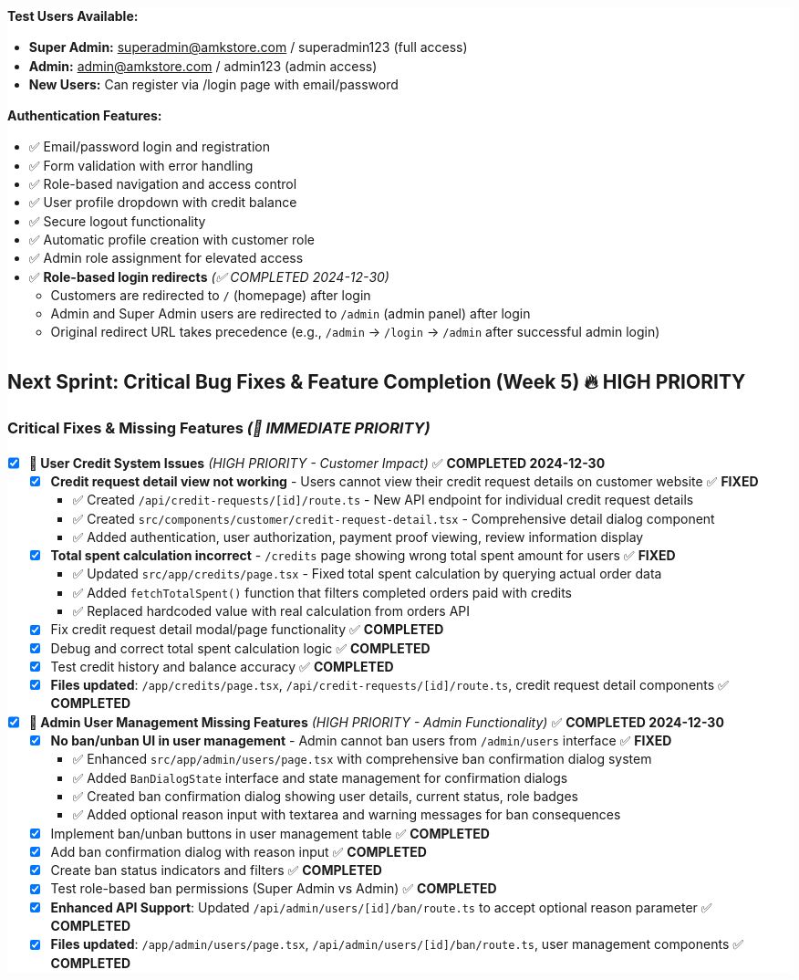 **Test Users Available:**
- **Super Admin:** superadmin@amkstore.com / superadmin123 (full access)
- **Admin:** admin@amkstore.com / admin123 (admin access)
- **New Users:** Can register via /login page with email/password

**Authentication Features:**
- ✅ Email/password login and registration
- ✅ Form validation with error handling
- ✅ Role-based navigation and access control
- ✅ User profile dropdown with credit balance
- ✅ Secure logout functionality
- ✅ Automatic profile creation with customer role
- ✅ Admin role assignment for elevated access
- ✅ **Role-based login redirects** *(✅ COMPLETED 2024-12-30)*
  - Customers are redirected to `/` (homepage) after login
  - Admin and Super Admin users are redirected to `/admin` (admin panel) after login
  - Original redirect URL takes precedence (e.g., `/admin` → `/login` → `/admin` after successful admin login)

## Next Sprint: Critical Bug Fixes & Feature Completion (Week 5) 🔥 **HIGH PRIORITY**

### Critical Fixes & Missing Features *(🎯 IMMEDIATE PRIORITY)*
- [x] **🚨 User Credit System Issues** *(HIGH PRIORITY - Customer Impact)* ✅ **COMPLETED 2024-12-30**
  - [x] **Credit request detail view not working** - Users cannot view their credit request details on customer website ✅ **FIXED**
    - ✅ Created `/api/credit-requests/[id]/route.ts` - New API endpoint for individual credit request details
    - ✅ Created `src/components/customer/credit-request-detail.tsx` - Comprehensive detail dialog component
    - ✅ Added authentication, user authorization, payment proof viewing, review information display
  - [x] **Total spent calculation incorrect** - `/credits` page showing wrong total spent amount for users ✅ **FIXED**
    - ✅ Updated `src/app/credits/page.tsx` - Fixed total spent calculation by querying actual order data
    - ✅ Added `fetchTotalSpent()` function that filters completed orders paid with credits
    - ✅ Replaced hardcoded value with real calculation from orders API
  - [x] Fix credit request detail modal/page functionality ✅ **COMPLETED**
  - [x] Debug and correct total spent calculation logic ✅ **COMPLETED**
  - [x] Test credit history and balance accuracy ✅ **COMPLETED**
  - [x] **Files updated**: `/app/credits/page.tsx`, `/api/credit-requests/[id]/route.ts`, credit request detail components ✅ **COMPLETED**

- [x] **👥 Admin User Management Missing Features** *(HIGH PRIORITY - Admin Functionality)* ✅ **COMPLETED 2024-12-30**
  - [x] **No ban/unban UI in user management** - Admin cannot ban users from `/admin/users` interface ✅ **FIXED**
    - ✅ Enhanced `src/app/admin/users/page.tsx` with comprehensive ban confirmation dialog system
    - ✅ Added `BanDialogState` interface and state management for confirmation dialogs
    - ✅ Created ban confirmation dialog showing user details, current status, role badges
    - ✅ Added optional reason input with textarea and warning messages for ban consequences
  - [x] Implement ban/unban buttons in user management table ✅ **COMPLETED**
  - [x] Add ban confirmation dialog with reason input ✅ **COMPLETED**
  - [x] Create ban status indicators and filters ✅ **COMPLETED**
  - [x] Test role-based ban permissions (Super Admin vs Admin) ✅ **COMPLETED**
  - [x] **Enhanced API Support**: Updated `/api/admin/users/[id]/ban/route.ts` to accept optional reason parameter ✅ **COMPLETED**
  - [x] **Files updated**: `/app/admin/users/page.tsx`, `/api/admin/users/[id]/ban/route.ts`, user management components ✅ **COMPLETED**
